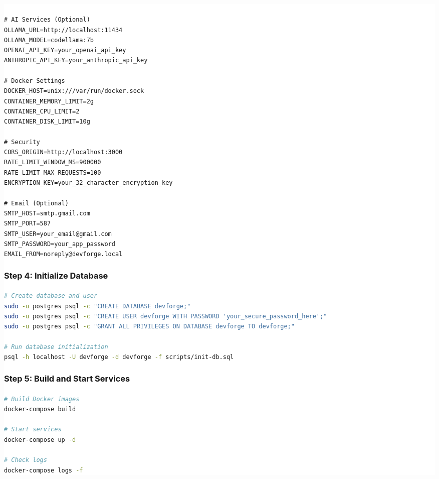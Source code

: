 ```env

# AI Services (Optional)
OLLAMA_URL=http://localhost:11434
OLLAMA_MODEL=codellama:7b
OPENAI_API_KEY=your_openai_api_key
ANTHROPIC_API_KEY=your_anthropic_api_key

# Docker Settings
DOCKER_HOST=unix:///var/run/docker.sock
CONTAINER_MEMORY_LIMIT=2g
CONTAINER_CPU_LIMIT=2
CONTAINER_DISK_LIMIT=10g

# Security
CORS_ORIGIN=http://localhost:3000
RATE_LIMIT_WINDOW_MS=900000
RATE_LIMIT_MAX_REQUESTS=100
ENCRYPTION_KEY=your_32_character_encryption_key

# Email (Optional)
SMTP_HOST=smtp.gmail.com
SMTP_PORT=587
SMTP_USER=your_email@gmail.com
SMTP_PASSWORD=your_app_password
EMAIL_FROM=noreply@devforge.local
```

### Step 4: Initialize Database

```bash
# Create database and user
sudo -u postgres psql -c "CREATE DATABASE devforge;"
sudo -u postgres psql -c "CREATE USER devforge WITH PASSWORD 'your_secure_password_here';"
sudo -u postgres psql -c "GRANT ALL PRIVILEGES ON DATABASE devforge TO devforge;"

# Run database initialization
psql -h localhost -U devforge -d devforge -f scripts/init-db.sql
```

### Step 5: Build and Start Services

```bash
# Build Docker images
docker-compose build

# Start services
docker-compose up -d

# Check logs
docker-compose logs -f
```

